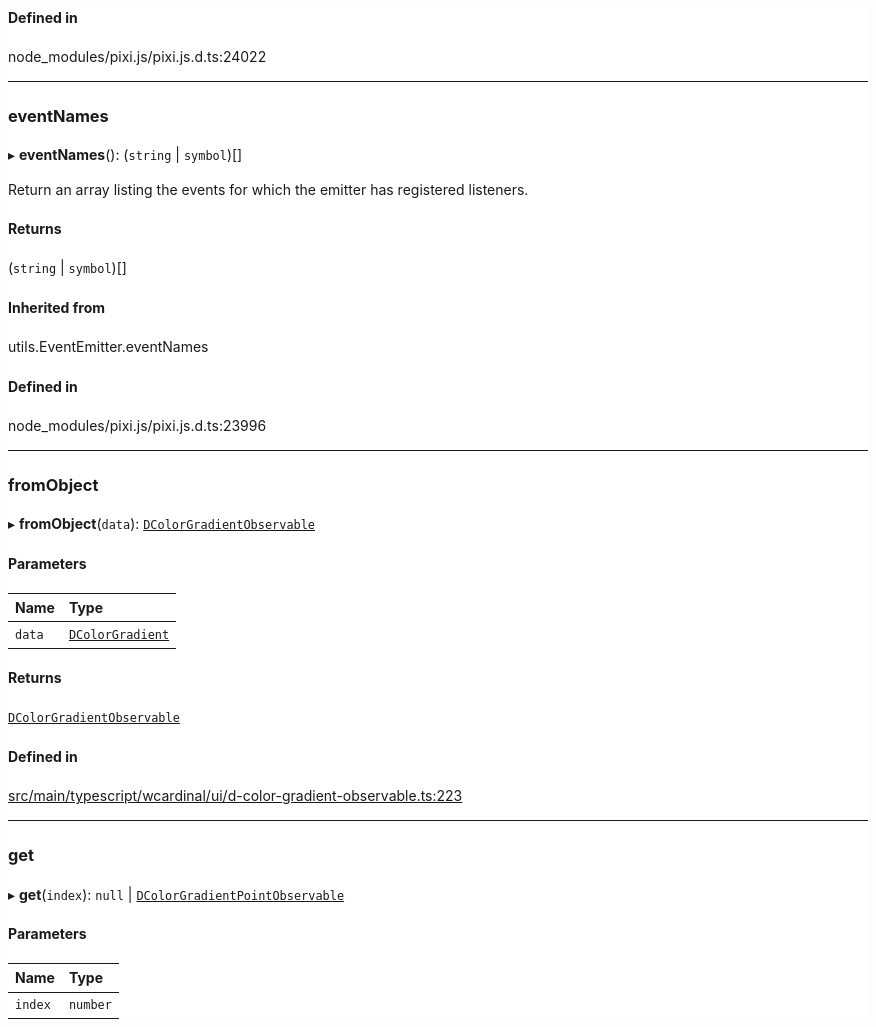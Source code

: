 #### Defined in

node_modules/pixi.js/pixi.js.d.ts:24022

___

### eventNames

▸ **eventNames**(): (`string` \| `symbol`)[]

Return an array listing the events for which the emitter has registered listeners.

#### Returns

(`string` \| `symbol`)[]

#### Inherited from

utils.EventEmitter.eventNames

#### Defined in

node_modules/pixi.js/pixi.js.d.ts:23996

___

### fromObject

▸ **fromObject**(`data`): [`DColorGradientObservable`](DColorGradientObservable.md)

#### Parameters

| Name | Type |
| :------ | :------ |
| `data` | [`DColorGradient`](../interfaces/DColorGradient.md) |

#### Returns

[`DColorGradientObservable`](DColorGradientObservable.md)

#### Defined in

[src/main/typescript/wcardinal/ui/d-color-gradient-observable.ts:223](https://github.com/winter-cardinal/winter-cardinal-ui/blob/v0.154.0/src/main/typescript/wcardinal/ui/d-color-gradient-observable.ts#L223)

___

### get

▸ **get**(`index`): ``null`` \| [`DColorGradientPointObservable`](DColorGradientPointObservable.md)

#### Parameters

| Name | Type |
| :------ | :------ |
| `index` | `number` |
